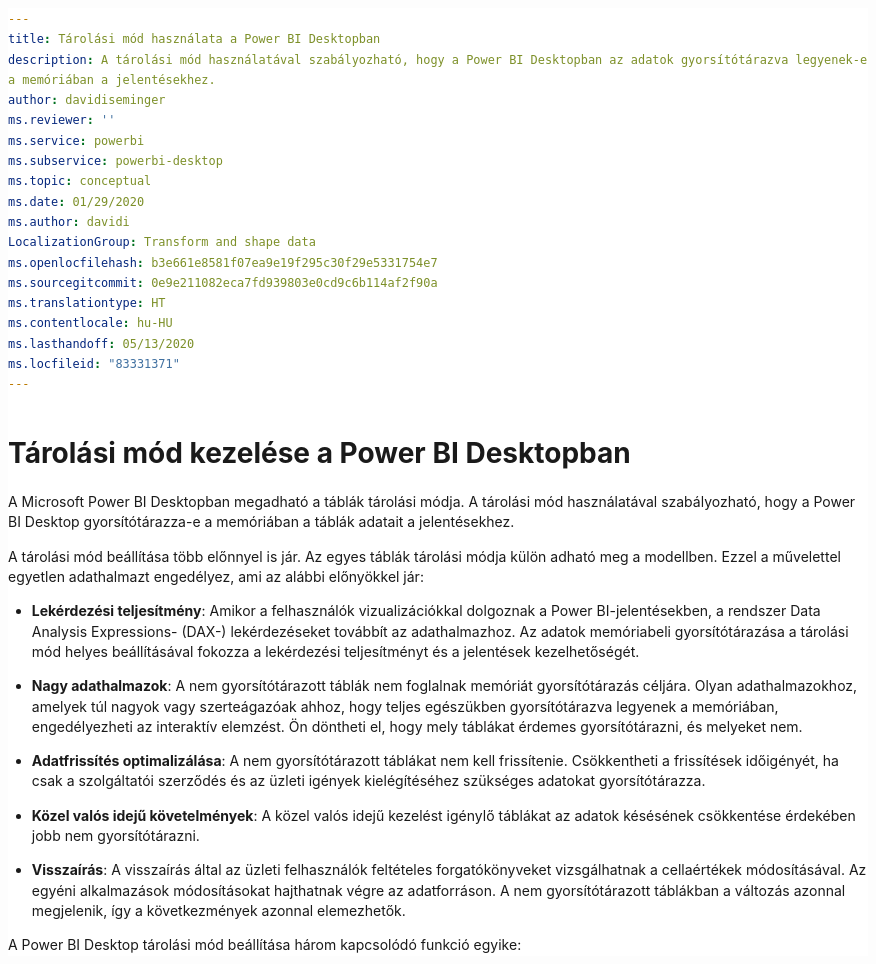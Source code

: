 ```yaml
---
title: Tárolási mód használata a Power BI Desktopban
description: A tárolási mód használatával szabályozható, hogy a Power BI Desktopban az adatok gyorsítótárazva legyenek-e a memóriában a jelentésekhez.
author: davidiseminger
ms.reviewer: ''
ms.service: powerbi
ms.subservice: powerbi-desktop
ms.topic: conceptual
ms.date: 01/29/2020
ms.author: davidi
LocalizationGroup: Transform and shape data
ms.openlocfilehash: b3e661e8581f07ea9e19f295c30f29e5331754e7
ms.sourcegitcommit: 0e9e211082eca7fd939803e0cd9c6b114af2f90a
ms.translationtype: HT
ms.contentlocale: hu-HU
ms.lasthandoff: 05/13/2020
ms.locfileid: "83331371"
---
```

# <a name="manage-storage-mode-in-power-bi-desktop"></a>Tárolási mód kezelése a Power BI Desktopban

A Microsoft Power BI Desktopban megadható a táblák tárolási módja. A tárolási mód használatával szabályozható, hogy a Power BI Desktop gyorsítótárazza-e a memóriában a táblák adatait a jelentésekhez. 

A tárolási mód beállítása több előnnyel is jár. Az egyes táblák tárolási módja külön adható meg a modellben. Ezzel a művelettel egyetlen adathalmazt engedélyez, ami az alábbi előnyökkel jár:

* **Lekérdezési teljesítmény**: Amikor a felhasználók vizualizációkkal dolgoznak a Power BI-jelentésekben, a rendszer Data Analysis Expressions- (DAX-) lekérdezéseket továbbít az adathalmazhoz. Az adatok memóriabeli gyorsítótárazása a tárolási mód helyes beállításával fokozza a lekérdezési teljesítményt és a jelentések kezelhetőségét.

* **Nagy adathalmazok**: A nem gyorsítótárazott táblák nem foglalnak memóriát gyorsítótárazás céljára. Olyan adathalmazokhoz, amelyek túl nagyok vagy szerteágazóak ahhoz, hogy teljes egészükben gyorsítótárazva legyenek a memóriában, engedélyezheti az interaktív elemzést. Ön döntheti el, hogy mely táblákat érdemes gyorsítótárazni, és melyeket nem.

* **Adatfrissítés optimalizálása**: A nem gyorsítótárazott táblákat nem kell frissítenie. Csökkentheti a frissítések időigényét, ha csak a szolgáltatói szerződés és az üzleti igények kielégítéséhez szükséges adatokat gyorsítótárazza.

* **Közel valós idejű követelmények**: A közel valós idejű kezelést igénylő táblákat az adatok késésének csökkentése érdekében jobb nem gyorsítótárazni.

* **Visszaírás**: A visszaírás által az üzleti felhasználók feltételes forgatókönyveket vizsgálhatnak a cellaértékek módosításával. Az egyéni alkalmazások módosításokat hajthatnak végre az adatforráson. A nem gyorsítótárazott táblákban a változás azonnal megjelenik, így a következmények azonnal elemezhetők.

A Power BI Desktop tárolási mód beállítása három kapcsolódó funkció egyike:
